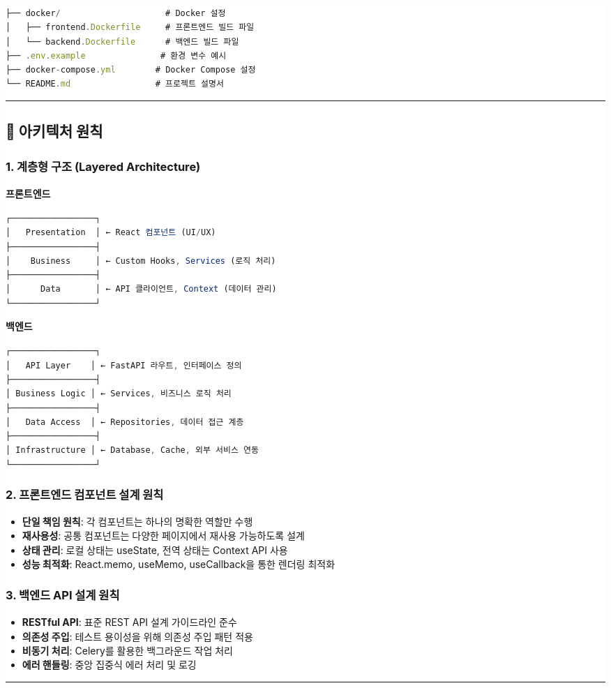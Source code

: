 ```javascript
├── docker/                     # Docker 설정
│   ├── frontend.Dockerfile     # 프론트엔드 빌드 파일
│   └── backend.Dockerfile      # 백엔드 빌드 파일
├── .env.example               # 환경 변수 예시
├── docker-compose.yml        # Docker Compose 설정
└── README.md                 # 프로젝트 설명서
```

---

## 🎯 아키텍처 원칙

### 1. 계층형 구조 (Layered Architecture)

__프론트엔드__

```javascript
┌─────────────────┐
│   Presentation  │ ← React 컴포넌트 (UI/UX)
├─────────────────┤
│    Business     │ ← Custom Hooks, Services (로직 처리)
├─────────────────┤
│      Data       │ ← API 클라이언트, Context (데이터 관리)
└─────────────────┘
```

__백엔드__

```javascript
┌─────────────────┐
│   API Layer    │ ← FastAPI 라우트, 인터페이스 정의
├─────────────────┤
│ Business Logic │ ← Services, 비즈니스 로직 처리
├─────────────────┤
│   Data Access  │ ← Repositories, 데이터 접근 계층
├─────────────────┤
│ Infrastructure │ ← Database, Cache, 외부 서비스 연동
└─────────────────┘
```

### 2. 프론트엔드 컴포넌트 설계 원칙

- __단일 책임 원칙__: 각 컴포넌트는 하나의 명확한 역할만 수행
- __재사용성__: 공통 컴포넌트는 다양한 페이지에서 재사용 가능하도록 설계
- __상태 관리__: 로컬 상태는 useState, 전역 상태는 Context API 사용
- __성능 최적화__: React.memo, useMemo, useCallback을 통한 렌더링 최적화

### 3. 백엔드 API 설계 원칙

- __RESTful API__: 표준 REST API 설계 가이드라인 준수
- __의존성 주입__: 테스트 용이성을 위해 의존성 주입 패턴 적용
- __비동기 처리__: Celery를 활용한 백그라운드 작업 처리
- __에러 핸들링__: 중앙 집중식 에러 처리 및 로깅

---
